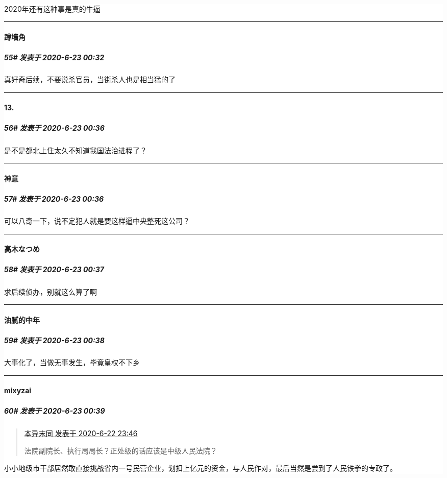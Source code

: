 2020年还有这种事是真的牛逼


-----

####  蹲墙角  
##### 55#       发表于 2020-6-23 00:32


真好奇后续，不要说杀官员，当街杀人也是相当猛的了


-----

####  13.  
##### 56#       发表于 2020-6-23 00:36


是不是都北上住太久不知道我国法治进程了？


-----

####  神意  
##### 57#       发表于 2020-6-23 00:36


可以八奇一下，说不定犯人就是要这样逼中央整死这公司？


-----

####  高木なつめ  
##### 58#       发表于 2020-6-23 00:37


求后续侦办，别就这么算了啊


-----

####  油腻的中年  
##### 59#       发表于 2020-6-23 00:38


大事化了，当做无事发生，毕竟皇权不下乡


-----

####  mixyzai  
##### 60#       发表于 2020-6-23 00:39


<blockquote><a href="httphttps://bbs.saraba1st.com/2b/forum.php?mod=redirect&amp;goto=findpost&amp;pid=47911814&amp;ptid=1943459" target="_blank">本异末同 发表于 2020-6-22 23:46</a>

法院副院长、执行局局长？正处级的话应该是中级人民法院？</blockquote>
小小地级市干部居然敢直接挑战省内一号民营企业，划扣上亿元的资金，与人民作对，最后当然是尝到了人民铁拳的专政了。

